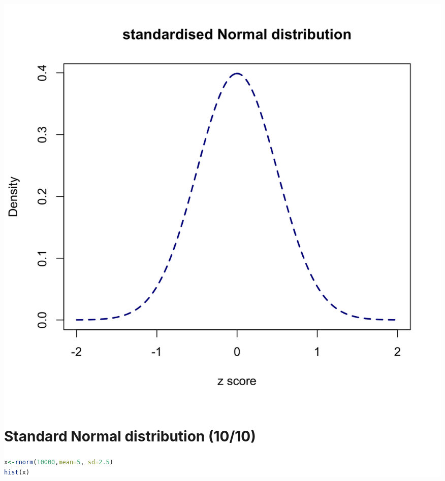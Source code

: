 ![plot of chunk unnamed-chunk-40](CBW2019_course-figure/unnamed-chunk-40-1.png)

Standard Normal distribution (10/10)
========================================================
  

```r
x<-rnorm(10000,mean=5, sd=2.5)
hist(x)
```
